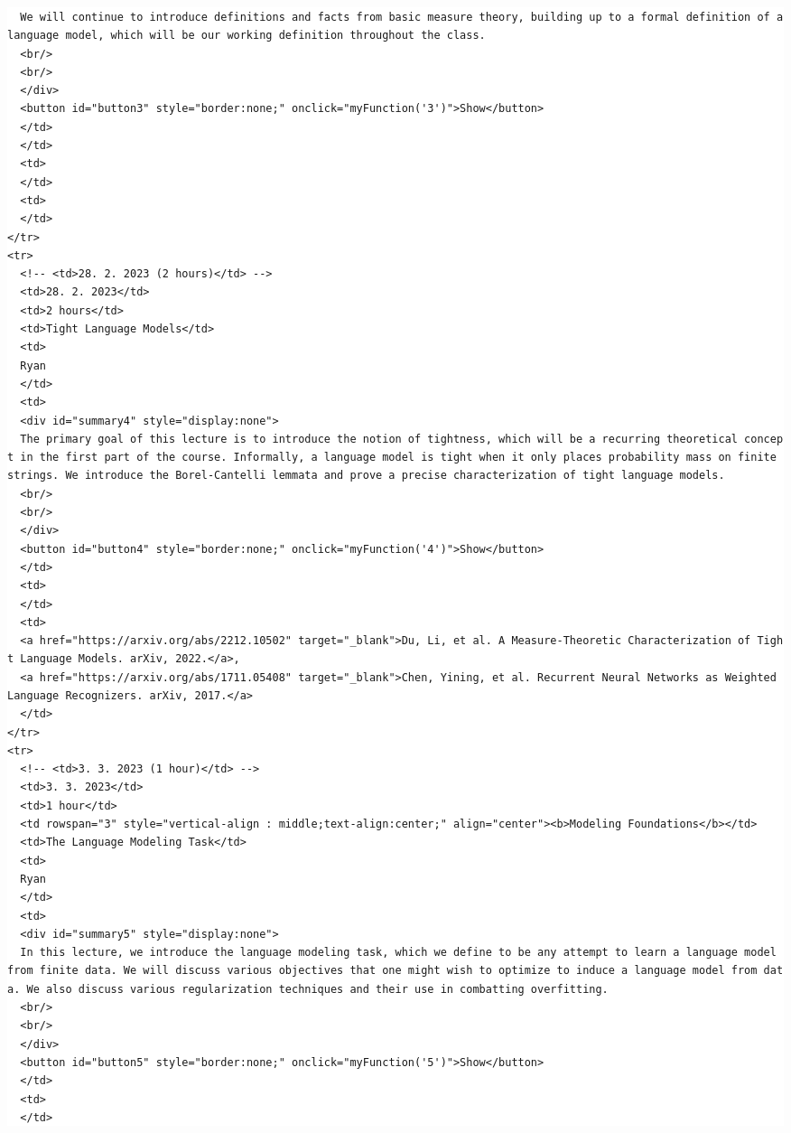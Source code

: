       We will continue to introduce definitions and facts from basic measure theory, building up to a formal definition of a language model, which will be our working definition throughout the class.
      <br/>
      <br/>
      </div>
      <button id="button3" style="border:none;" onclick="myFunction('3')">Show</button>
      </td>
      </td>
      <td>
      </td>
      <td>
      </td>
    </tr>   
    <tr>
      <!-- <td>28. 2. 2023 (2 hours)</td> -->
      <td>28. 2. 2023</td>
      <td>2 hours</td>
      <td>Tight Language Models</td>
      <td>
      Ryan
      </td>
      <td>
      <div id="summary4" style="display:none">
      The primary goal of this lecture is to introduce the notion of tightness, which will be a recurring theoretical concept in the first part of the course. Informally, a language model is tight when it only places probability mass on finite strings. We introduce the Borel-Cantelli lemmata and prove a precise characterization of tight language models. 
      <br/>
      <br/>
      </div>
      <button id="button4" style="border:none;" onclick="myFunction('4')">Show</button>
      </td>
      <td>
      </td>
      <td>
      <a href="https://arxiv.org/abs/2212.10502" target="_blank">Du, Li, et al. A Measure-Theoretic Characterization of Tight Language Models. arXiv, 2022.</a>, 
      <a href="https://arxiv.org/abs/1711.05408" target="_blank">Chen, Yining, et al. Recurrent Neural Networks as Weighted Language Recognizers. arXiv, 2017.</a>
      </td>
    </tr>   
    <tr>
      <!-- <td>3. 3. 2023 (1 hour)</td> -->
      <td>3. 3. 2023</td>
      <td>1 hour</td>
      <td rowspan="3" style="vertical-align : middle;text-align:center;" align="center"><b>Modeling Foundations</b></td>
      <td>The Language Modeling Task</td>
      <td>
      Ryan
      </td>
      <td>
      <div id="summary5" style="display:none">
      In this lecture, we introduce the language modeling task, which we define to be any attempt to learn a language model from finite data. We will discuss various objectives that one might wish to optimize to induce a language model from data. We also discuss various regularization techniques and their use in combatting overfitting.
      <br/>
      <br/>
      </div>
      <button id="button5" style="border:none;" onclick="myFunction('5')">Show</button>
      </td>
      <td>
      </td>